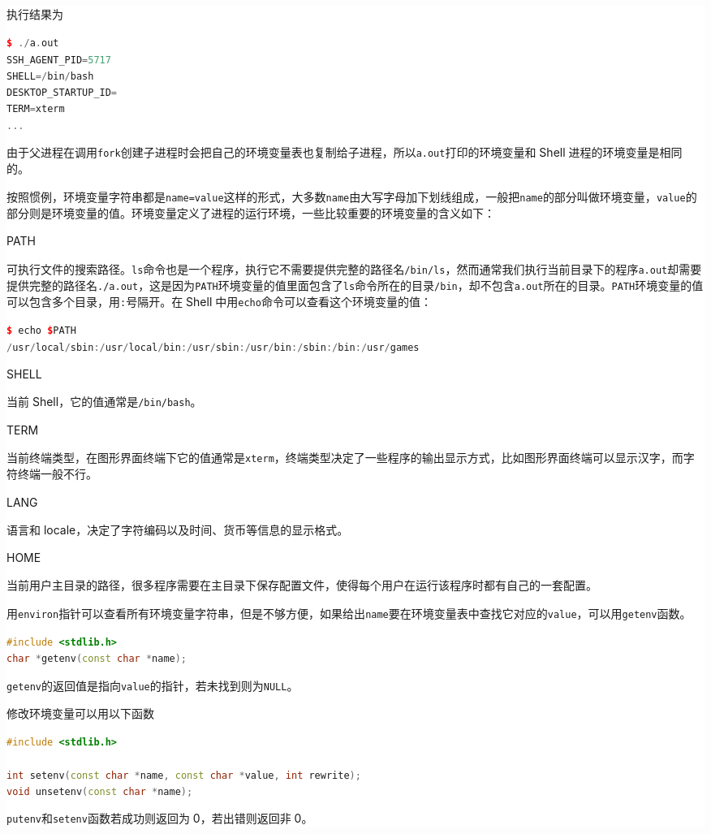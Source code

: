 执行结果为

```cpp
$ ./a.out 
SSH_AGENT_PID=5717
SHELL=/bin/bash
DESKTOP_STARTUP_ID=
TERM=xterm
... 
```

由于父进程在调用`fork`创建子进程时会把自己的环境变量表也复制给子进程，所以`a.out`打印的环境变量和 Shell 进程的环境变量是相同的。

按照惯例，环境变量字符串都是`name=value`这样的形式，大多数`name`由大写字母加下划线组成，一般把`name`的部分叫做环境变量，`value`的部分则是环境变量的值。环境变量定义了进程的运行环境，一些比较重要的环境变量的含义如下：

PATH

可执行文件的搜索路径。`ls`命令也是一个程序，执行它不需要提供完整的路径名`/bin/ls`，然而通常我们执行当前目录下的程序`a.out`却需要提供完整的路径名`./a.out`，这是因为`PATH`环境变量的值里面包含了`ls`命令所在的目录`/bin`，却不包含`a.out`所在的目录。`PATH`环境变量的值可以包含多个目录，用`:`号隔开。在 Shell 中用`echo`命令可以查看这个环境变量的值：

```cpp
$ echo $PATH
/usr/local/sbin:/usr/local/bin:/usr/sbin:/usr/bin:/sbin:/bin:/usr/games 
```

SHELL

当前 Shell，它的值通常是`/bin/bash`。

TERM

当前终端类型，在图形界面终端下它的值通常是`xterm`，终端类型决定了一些程序的输出显示方式，比如图形界面终端可以显示汉字，而字符终端一般不行。

LANG

语言和 locale，决定了字符编码以及时间、货币等信息的显示格式。

HOME

当前用户主目录的路径，很多程序需要在主目录下保存配置文件，使得每个用户在运行该程序时都有自己的一套配置。

用`environ`指针可以查看所有环境变量字符串，但是不够方便，如果给出`name`要在环境变量表中查找它对应的`value`，可以用`getenv`函数。

```cpp
#include <stdlib.h>
char *getenv(const char *name); 
```

`getenv`的返回值是指向`value`的指针，若未找到则为`NULL`。

修改环境变量可以用以下函数

```cpp
#include <stdlib.h>

int setenv(const char *name, const char *value, int rewrite);
void unsetenv(const char *name); 
```

`putenv`和`setenv`函数若成功则返回为 0，若出错则返回非 0。
